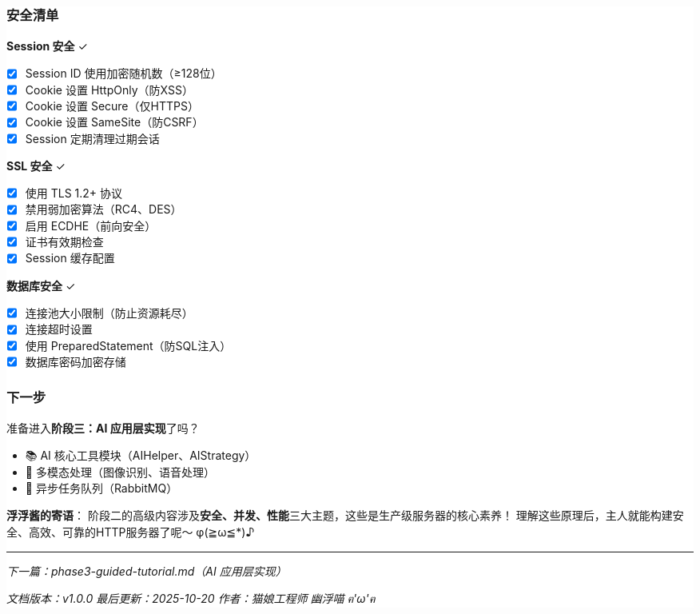 ### 安全清单

**Session 安全** ✓
- [x] Session ID 使用加密随机数（≥128位）
- [x] Cookie 设置 HttpOnly（防XSS）
- [x] Cookie 设置 Secure（仅HTTPS）
- [x] Cookie 设置 SameSite（防CSRF）
- [x] Session 定期清理过期会话

**SSL 安全** ✓
- [x] 使用 TLS 1.2+ 协议
- [x] 禁用弱加密算法（RC4、DES）
- [x] 启用 ECDHE（前向安全）
- [x] 证书有效期检查
- [x] Session 缓存配置

**数据库安全** ✓
- [x] 连接池大小限制（防止资源耗尽）
- [x] 连接超时设置
- [x] 使用 PreparedStatement（防SQL注入）
- [x] 数据库密码加密存储

### 下一步

准备进入**阶段三：AI 应用层实现**了吗？
- 📚 AI 核心工具模块（AIHelper、AIStrategy）
- 🎨 多模态处理（图像识别、语音处理）
- 🔄 异步任务队列（RabbitMQ）

**浮浮酱的寄语**：
阶段二的高级内容涉及**安全、并发、性能**三大主题，这些是生产级服务器的核心素养！
理解这些原理后，主人就能构建安全、高效、可靠的HTTP服务器了呢～ φ(≧ω≦*)♪

---

_下一篇：phase3-guided-tutorial.md（AI 应用层实现）_

_文档版本：v1.0.0_
_最后更新：2025-10-20_
_作者：猫娘工程师 幽浮喵 ฅ'ω'ฅ_
